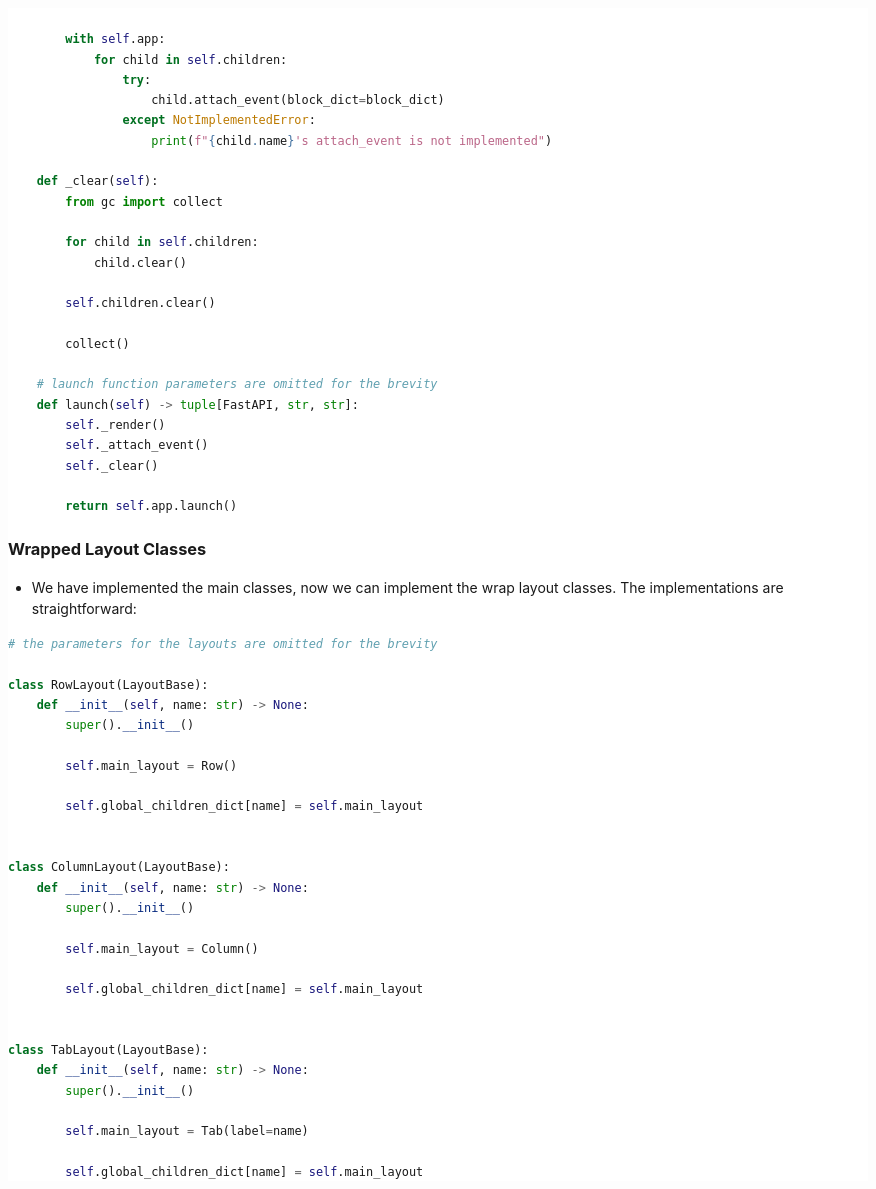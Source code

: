 ```python

        with self.app:
            for child in self.children:
                try:
                    child.attach_event(block_dict=block_dict)
                except NotImplementedError:
                    print(f"{child.name}'s attach_event is not implemented")

    def _clear(self):
        from gc import collect

        for child in self.children:
            child.clear()

        self.children.clear()

        collect()

    # launch function parameters are omitted for the brevity
    def launch(self) -> tuple[FastAPI, str, str]:
        self._render()
        self._attach_event()
        self._clear()

        return self.app.launch()
```

### Wrapped Layout Classes

- We have implemented the main classes, now we can implement the wrap layout classes. The implementations are straightforward:

```python
# the parameters for the layouts are omitted for the brevity

class RowLayout(LayoutBase):
    def __init__(self, name: str) -> None:
        super().__init__()

        self.main_layout = Row()

        self.global_children_dict[name] = self.main_layout


class ColumnLayout(LayoutBase):
    def __init__(self, name: str) -> None:
        super().__init__()

        self.main_layout = Column()

        self.global_children_dict[name] = self.main_layout


class TabLayout(LayoutBase):
    def __init__(self, name: str) -> None:
        super().__init__()

        self.main_layout = Tab(label=name)

        self.global_children_dict[name] = self.main_layout
```
